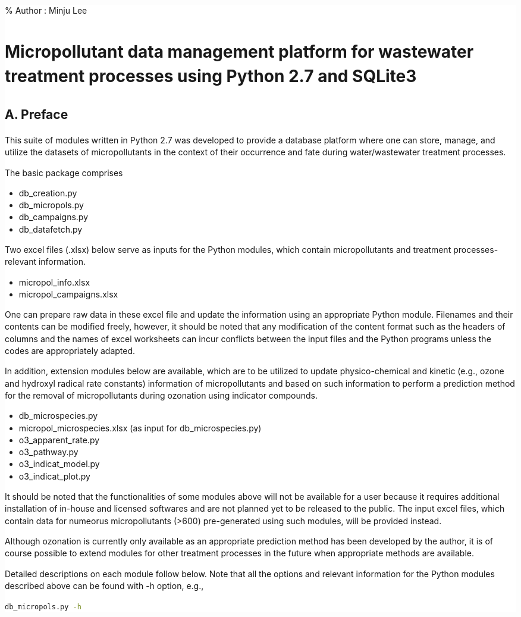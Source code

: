 % Author : Minju Lee

Micropollutant data management platform for wastewater treatment processes using Python 2.7 and SQLite3
========

## A. Preface
This suite of modules written in Python 2.7 was developed to provide a database platform where one can store, manage, and utilize the datasets of micropollutants in the context of their occurrence and fate during water/wastewater treatment processes.

The basic package comprises

* db_creation.py
* db_micropols.py
* db_campaigns.py
* db_datafetch.py

Two excel files (.xlsx) below serve as inputs for the Python modules, which contain micropollutants and treatment processes-relevant information.

* micropol_info.xlsx
* micropol_campaigns.xlsx

One can prepare raw data in these excel file and update the information using an appropriate Python module. Filenames and their contents can be modified freely, however, it should be noted that any modification of the content format such as the headers of columns and the names of excel worksheets can incur conflicts between the input files and the Python programs unless the codes are appropriately adapted.

In addition, extension modules below are available, which are to be utilized to update physico-chemical and kinetic (e.g., ozone and hydroxyl radical rate constants) information of micropollutants and based on such information to perform a prediction method for the removal of micropollutants during ozonation using indicator compounds.

* db_microspecies.py
* micropol_microspecies.xlsx (as input for db_microspecies.py)
* o3_apparent_rate.py
* o3_pathway.py
* o3_indicat_model.py
* o3_indicat_plot.py

It should be noted that the functionalities of some modules above will not be available for a user because it requires additional installation of in-house and licensed softwares and are not planned yet to be released to the public. The input excel files, which contain data for numeorus micropollutants (>600) pre-generated using such modules, will be provided instead.   

Although ozonation is currently only available as an appropriate prediction method has been developed by the author, it is of course possible to extend modules for other treatment processes in the future when appropriate methods are available.  

Detailed descriptions on each module follow below. Note that all the options and relevant information for the Python modules described above can be found with -h option, e.g.,
~~~ bash
db_micropols.py -h
~~~
